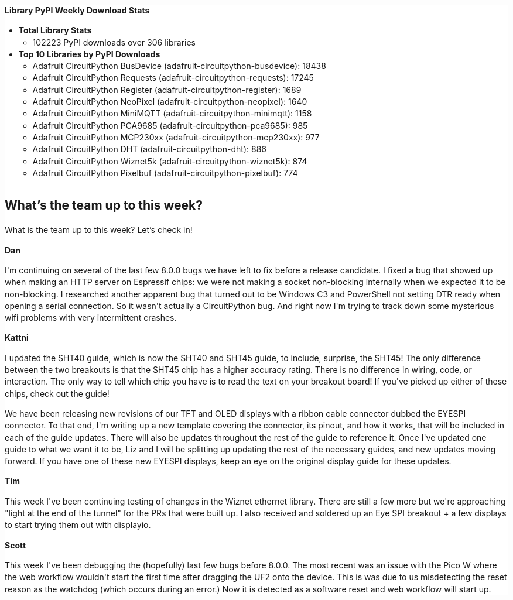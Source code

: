 **Library PyPI Weekly Download Stats**
* **Total Library Stats**
  * 102223 PyPI downloads over 306 libraries
* **Top 10 Libraries by PyPI Downloads**
  * Adafruit CircuitPython BusDevice (adafruit-circuitpython-busdevice): 18438
  * Adafruit CircuitPython Requests (adafruit-circuitpython-requests): 17245
  * Adafruit CircuitPython Register (adafruit-circuitpython-register): 1689
  * Adafruit CircuitPython NeoPixel (adafruit-circuitpython-neopixel): 1640
  * Adafruit CircuitPython MiniMQTT (adafruit-circuitpython-minimqtt): 1158
  * Adafruit CircuitPython PCA9685 (adafruit-circuitpython-pca9685): 985
  * Adafruit CircuitPython MCP230xx (adafruit-circuitpython-mcp230xx): 977
  * Adafruit CircuitPython DHT (adafruit-circuitpython-dht): 886
  * Adafruit CircuitPython Wiznet5k (adafruit-circuitpython-wiznet5k): 874
  * Adafruit CircuitPython Pixelbuf (adafruit-circuitpython-pixelbuf): 774


## What’s the team up to this week?

What is the team up to this week? Let’s check in!

**Dan**

I'm continuing on several of the last few 8.0.0 bugs we have left to fix before a release candidate. I fixed a bug that showed up when making an HTTP server on Espressif chips: we were not making a socket non-blocking internally when we expected it to be non-blocking. I researched another apparent bug that turned out to be Windows C3 and PowerShell not setting DTR ready when opening a serial connection. So it wasn't actually a CircuitPython bug. And right now I'm trying to track down some mysterious wifi problems with very intermittent crashes.

**Kattni**

I updated the SHT40 guide, which is now the [SHT40 and SHT45 guide](https://learn.adafruit.com/adafruit-sht40-temperature-humidity-sensor/), to include, surprise, the SHT45! The only difference between the two breakouts is that the SHT45 chip has a higher accuracy rating. There is no difference in wiring, code, or interaction. The only way to tell which chip you have is to read the text on your breakout board! If you've picked up either of these chips, check out the guide!

We have been releasing new revisions of our TFT and OLED displays with a ribbon cable connector dubbed the EYESPI connector. To that end, I'm writing up a new template covering the connector, its pinout, and how it works, that will be included in each of the guide updates. There will also be updates throughout the rest of the guide to reference it. Once I've updated one guide to what we want it to be, Liz and I will be splitting up updating the rest of the necessary guides, and new updates moving forward. If you have one of these new EYESPI displays, keep an eye on the original display guide for these updates.

**Tim**

This week I've been continuing testing of changes in the Wiznet ethernet library. There are still a few more but we're approaching "light at the end of the tunnel" for the PRs that were built up. I also received and soldered up an Eye SPI breakout + a few displays to start trying them out with displayio.

**Scott**

This week I've been debugging the (hopefully) last few bugs before 8.0.0. The most recent was an issue with the Pico W where the web workflow wouldn't start the first time after dragging the UF2 onto the device. This is was due to us misdetecting the reset reason as the watchdog (which occurs during an error.) Now it is detected as a software reset and web workflow will start up.
